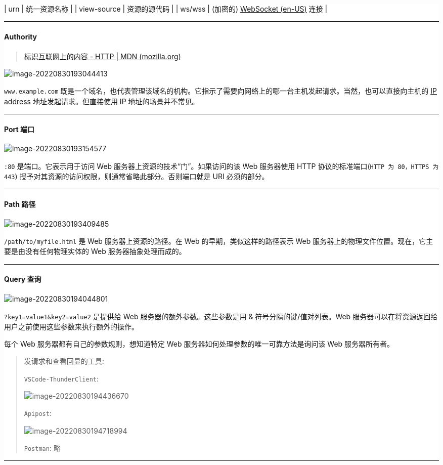 |     urn     |                                            统一资源名称                                            |
| view-source |                                            资源的源代码                                            |
|   ws/wss    | (加密的) [WebSocket (en-US)](https://developer.mozilla.org/en-US/docs/Web/API/WebSockets_API) 连接 |

---

#### Authority

> [标识互联网上的内容 - HTTP | MDN (mozilla.org)](https://developer.mozilla.org/zh-CN/docs/Web/HTTP/Basics_of_HTTP/Identifying_resources_on_the_Web#主机)

![image-20220830193044413](http://cdn.ayusummer233.top/img/202208301934459.png)

`www.example.com` 既是一个域名，也代表管理该域名的机构。它指示了需要向网络上的哪一台主机发起请求。当然，也可以直接向主机的 [IP address](https://developer.mozilla.org/zh-CN/docs/Glossary/IP_Address) 地址发起请求。但直接使用 IP 地址的场景并不常见。

---

#### Port 端口

![image-20220830193154577](http://cdn.ayusummer233.top/img/202208301934051.png)

`:80` 是端口。它表示用于访问 Web 服务器上资源的技术“门”。如果访问的该 Web 服务器使用 HTTP 协议的标准端口(`HTTP 为 80，HTTPS 为 443`) 授予对其资源的访问权限，则通常省略此部分。否则端口就是 URI 必须的部分。

---

#### Path 路径

![image-20220830193409485](http://cdn.ayusummer233.top/img/202208301934181.png)

`/path/to/myfile.html` 是 Web 服务器上资源的路径。在 Web 的早期，类似这样的路径表示 Web 服务器上的物理文件位置。现在，它主要是由没有任何物理实体的 Web 服务器抽象处理而成的。

---

#### Query 查询

![image-20220830194044801](http://cdn.ayusummer233.top/img/202208301940859.png)

`?key1=value1&key2=value2` 是提供给 Web 服务器的额外参数。这些参数是用 & 符号分隔的键/值对列表。Web 服务器可以在将资源返回给用户之前使用这些参数来执行额外的操作。

每个 Web 服务器都有自己的参数规则，想知道特定 Web 服务器如何处理参数的唯一可靠方法是询问该 Web 服务器所有者。

> 发请求和查看回显的工具:
>
> `VSCode-ThunderClient`:
>
> ![image-20220830194436670](http://cdn.ayusummer233.top/img/202208301944755.png)
>
> `Apipost`:
>
> ![image-20220830194718994](http://cdn.ayusummer233.top/img/202208301947115.png)
>
> `Postman`: 略

---